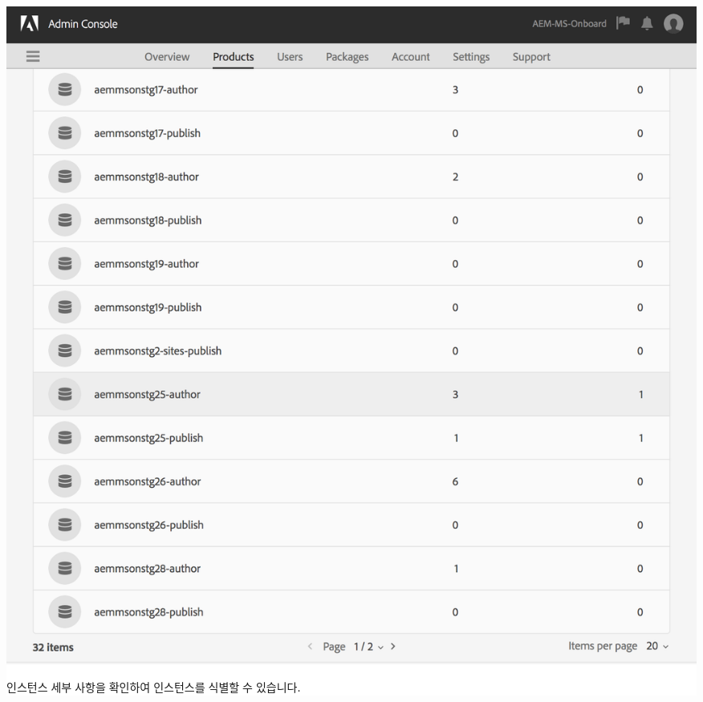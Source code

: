 ![screen_shot_2018-09-17at105517pm](assets/screen_shot_2018-09-17at105517pm.png)

인스턴스 세부 사항을 확인하여 인스턴스를 식별할 수 있습니다.
